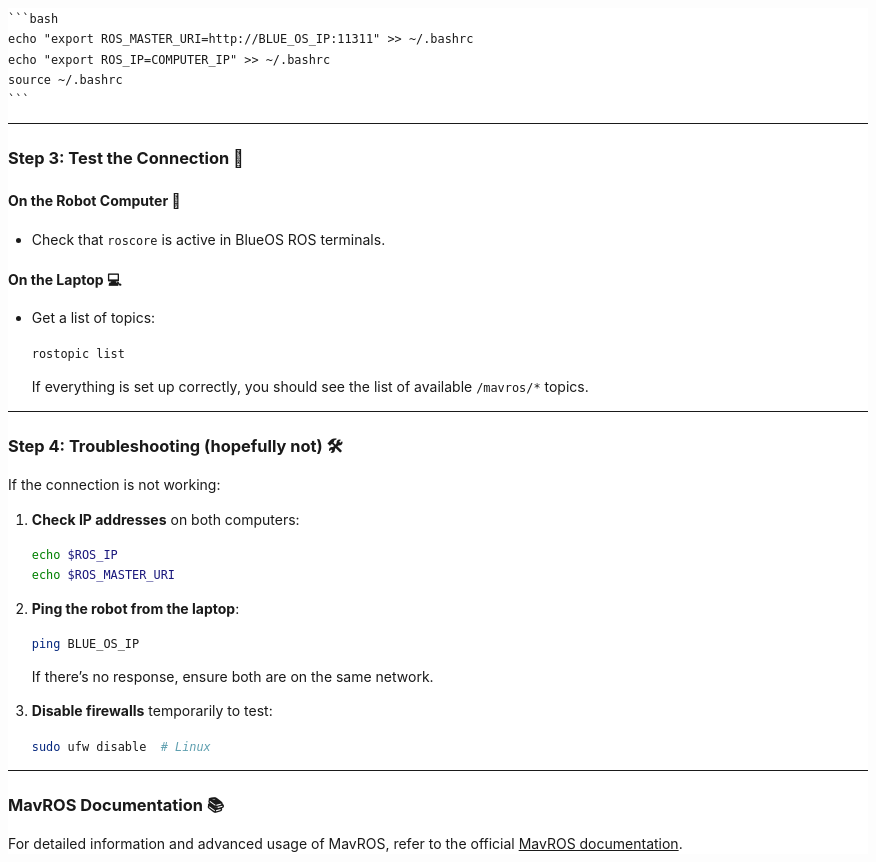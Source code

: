     ```bash
    echo "export ROS_MASTER_URI=http://BLUE_OS_IP:11311" >> ~/.bashrc
    echo "export ROS_IP=COMPUTER_IP" >> ~/.bashrc
    source ~/.bashrc
    ```

---

### **Step 3: Test the Connection** 🔗

#### **On the Robot Computer** 🤖

* Check that `roscore` is active in BlueOS ROS terminals.

#### **On the Laptop** 💻

* Get a list of topics:

    ```bash
    rostopic list
    ```

    If everything is set up correctly, you should see the list of available `/mavros/*` topics.

---

### **Step 4: Troubleshooting (hopefully not)** 🛠️

If the connection is not working:

1. **Check IP addresses** on both computers:

    ```bash
    echo $ROS_IP
    echo $ROS_MASTER_URI
    ```

2. **Ping the robot from the laptop**:

    ```bash
    ping BLUE_OS_IP
    ```

    If there’s no response, ensure both are on the same network.
3. **Disable firewalls** temporarily to test:

    ```bash
    sudo ufw disable  # Linux
    ```

---

### MavROS Documentation 📚

For detailed information and advanced usage of MavROS, refer to the official [MavROS documentation](https://wiki.ros.org/mavros).
